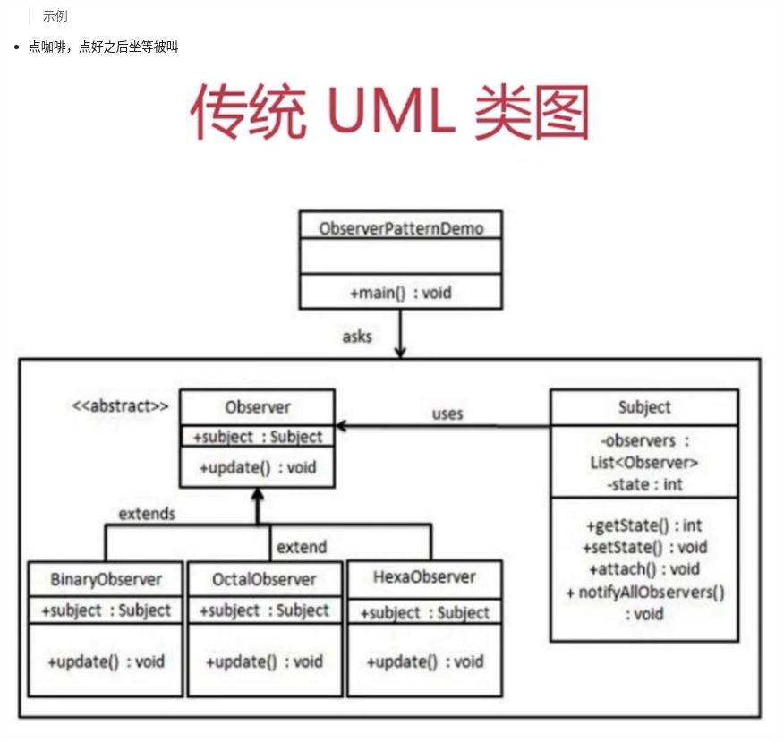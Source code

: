 > 示例
* 点咖啡，点好之后坐等被叫

<img src="./imgs/observer-pattern-1.png" title="传统UML类图（观察者模式，Java版）" alt="传统UML类图（观察者模式，Java版）" />